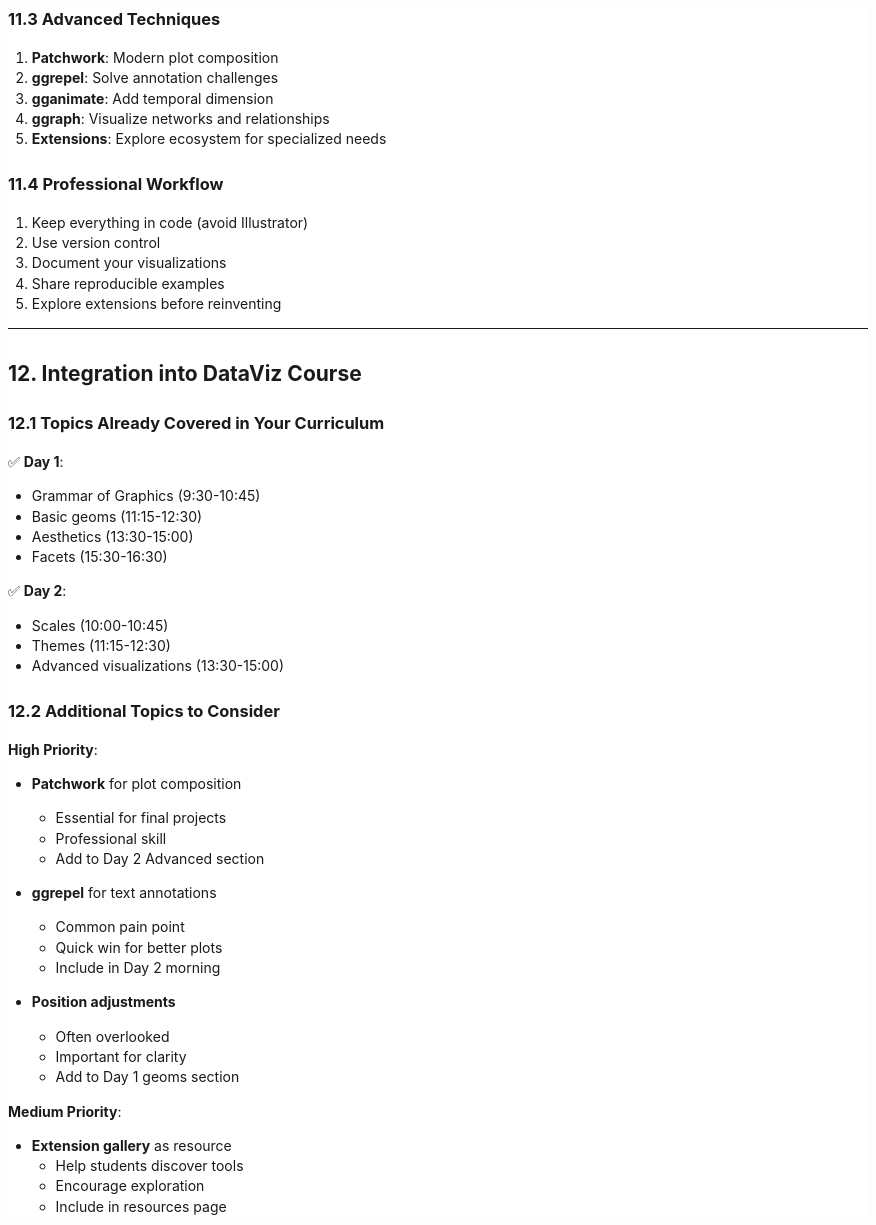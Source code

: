 ### 11.3 Advanced Techniques
1. **Patchwork**: Modern plot composition
2. **ggrepel**: Solve annotation challenges
3. **gganimate**: Add temporal dimension
4. **ggraph**: Visualize networks and relationships
5. **Extensions**: Explore ecosystem for specialized needs

### 11.4 Professional Workflow
1. Keep everything in code (avoid Illustrator)
2. Use version control
3. Document your visualizations
4. Share reproducible examples
5. Explore extensions before reinventing

---

## 12. Integration into DataViz Course

### 12.1 Topics Already Covered in Your Curriculum
✅ **Day 1**:
- Grammar of Graphics (9:30-10:45)
- Basic geoms (11:15-12:30)
- Aesthetics (13:30-15:00)
- Facets (15:30-16:30)

✅ **Day 2**:
- Scales (10:00-10:45)
- Themes (11:15-12:30)
- Advanced visualizations (13:30-15:00)

### 12.2 Additional Topics to Consider

**High Priority**:
- **Patchwork** for plot composition
  - Essential for final projects
  - Professional skill
  - Add to Day 2 Advanced section

- **ggrepel** for text annotations
  - Common pain point
  - Quick win for better plots
  - Include in Day 2 morning

- **Position adjustments**
  - Often overlooked
  - Important for clarity
  - Add to Day 1 geoms section

**Medium Priority**:
- **Extension gallery** as resource
  - Help students discover tools
  - Encourage exploration
  - Include in resources page

